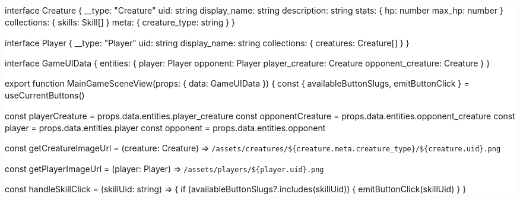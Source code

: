 interface Creature {
  __type: "Creature"
  uid: string
  display_name: string
  description: string
  stats: {
    hp: number
    max_hp: number
  }
  collections: {
    skills: Skill[]
  }
  meta: {
    creature_type: string
  }
}

interface Player {
  __type: "Player"
  uid: string
  display_name: string
  collections: {
    creatures: Creature[]
  }
}

interface GameUIData {
  entities: {
    player: Player
    opponent: Player
    player_creature: Creature
    opponent_creature: Creature
  }
}

export function MainGameSceneView(props: { data: GameUIData }) {
  const {
    availableButtonSlugs,
    emitButtonClick
  } = useCurrentButtons()

  const playerCreature = props.data.entities.player_creature
  const opponentCreature = props.data.entities.opponent_creature
  const player = props.data.entities.player
  const opponent = props.data.entities.opponent

  const getCreatureImageUrl = (creature: Creature) => 
    `/assets/creatures/${creature.meta.creature_type}/${creature.uid}.png`
  
  const getPlayerImageUrl = (player: Player) =>
    `/assets/players/${player.uid}.png`

  const handleSkillClick = (skillUid: string) => {
    if (availableButtonSlugs?.includes(skillUid)) {
      emitButtonClick(skillUid)
    }
  }
